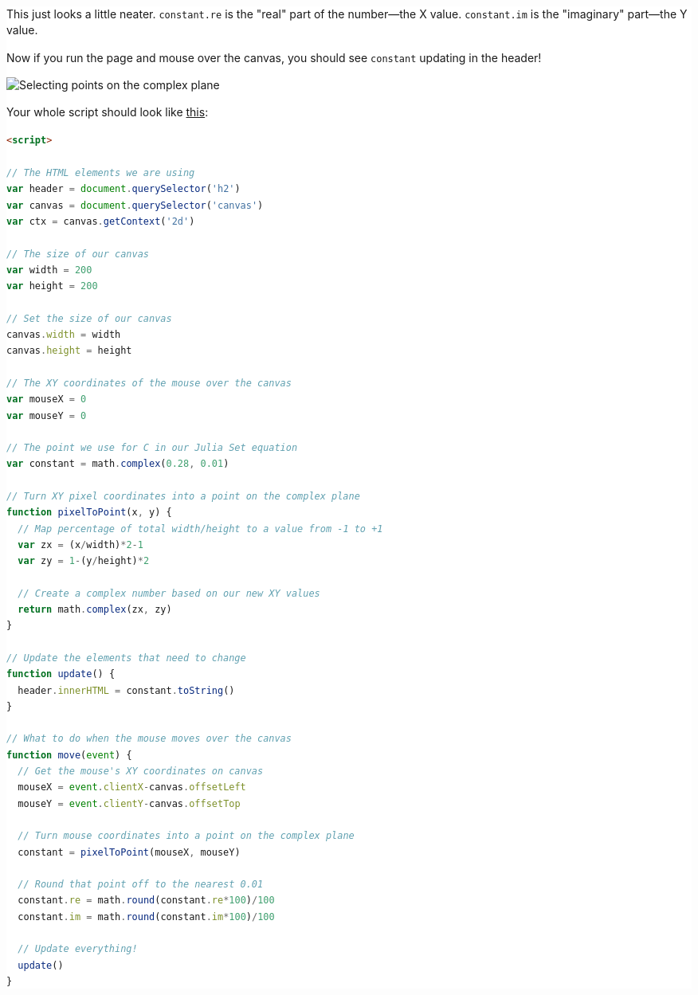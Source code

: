 This just looks a little neater. `constant.re` is the "real" part of the number—the X value. `constant.im` is the "imaginary" part—the Y value.

Now if you run the page and mouse over the canvas, you should see `constant` updating in the header!

![Selecting points on the complex plane](/img/julia_fractal_constant.gif)

Your whole script should look like [this](https://repl.it/@polytrope/julia-fractals-complex-plane):

```html
<script>

// The HTML elements we are using
var header = document.querySelector('h2')
var canvas = document.querySelector('canvas')
var ctx = canvas.getContext('2d')

// The size of our canvas
var width = 200
var height = 200

// Set the size of our canvas
canvas.width = width
canvas.height = height

// The XY coordinates of the mouse over the canvas
var mouseX = 0
var mouseY = 0

// The point we use for C in our Julia Set equation
var constant = math.complex(0.28, 0.01)

// Turn XY pixel coordinates into a point on the complex plane
function pixelToPoint(x, y) {
  // Map percentage of total width/height to a value from -1 to +1
  var zx = (x/width)*2-1
  var zy = 1-(y/height)*2

  // Create a complex number based on our new XY values
  return math.complex(zx, zy)
}

// Update the elements that need to change
function update() {
  header.innerHTML = constant.toString()
}

// What to do when the mouse moves over the canvas
function move(event) {
  // Get the mouse's XY coordinates on canvas
  mouseX = event.clientX-canvas.offsetLeft
  mouseY = event.clientY-canvas.offsetTop

  // Turn mouse coordinates into a point on the complex plane
  constant = pixelToPoint(mouseX, mouseY)

  // Round that point off to the nearest 0.01
  constant.re = math.round(constant.re*100)/100
  constant.im = math.round(constant.im*100)/100

  // Update everything!
  update()
}

```